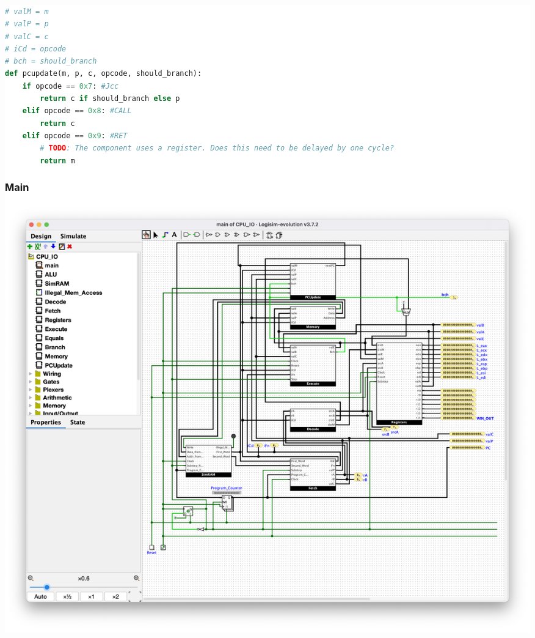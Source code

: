 ```python
# valM = m
# valP = p
# valC = c
# iCd = opcode
# bch = should_branch
def pcupdate(m, p, c, opcode, should_branch):
	if opcode == 0x7: #Jcc
		return c if should_branch else p
	elif opcode == 0x8: #CALL
		return c
	elif opcode == 0x9: #RET
		# TODO: The component uses a register. Does this need to be delayed by one cycle?
		return m
```


### Main

![screenshot of the top-level circuit diagram in logisim again](ss_main.png)
